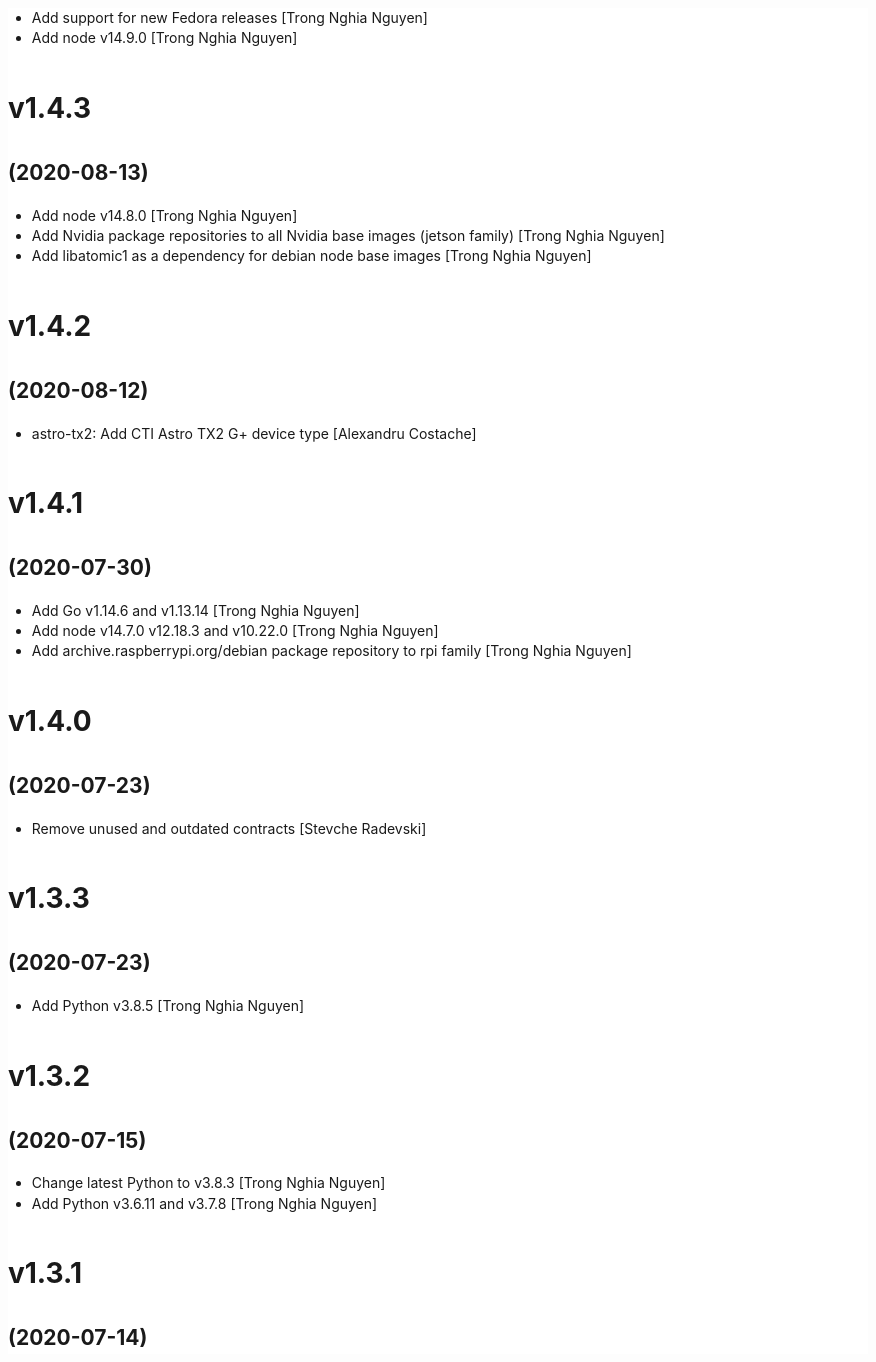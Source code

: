 * Add support for new Fedora releases [Trong Nghia Nguyen]
* Add node v14.9.0 [Trong Nghia Nguyen]

# v1.4.3
## (2020-08-13)

* Add node v14.8.0 [Trong Nghia Nguyen]
* Add Nvidia package repositories to all Nvidia base images (jetson family) [Trong Nghia Nguyen]
* Add libatomic1 as a dependency for debian node base images [Trong Nghia Nguyen]

# v1.4.2
## (2020-08-12)

* astro-tx2: Add CTI Astro TX2 G+ device type [Alexandru Costache]

# v1.4.1
## (2020-07-30)

* Add Go v1.14.6 and v1.13.14 [Trong Nghia Nguyen]
* Add node v14.7.0 v12.18.3 and v10.22.0 [Trong Nghia Nguyen]
* Add archive.raspberrypi.org/debian package repository to rpi family [Trong Nghia Nguyen]

# v1.4.0
## (2020-07-23)

* Remove unused and outdated contracts [Stevche Radevski]

# v1.3.3
## (2020-07-23)

* Add Python v3.8.5 [Trong Nghia Nguyen]

# v1.3.2
## (2020-07-15)

* Change latest Python to v3.8.3 [Trong Nghia Nguyen]
* Add Python v3.6.11 and v3.7.8 [Trong Nghia Nguyen]

# v1.3.1
## (2020-07-14)
